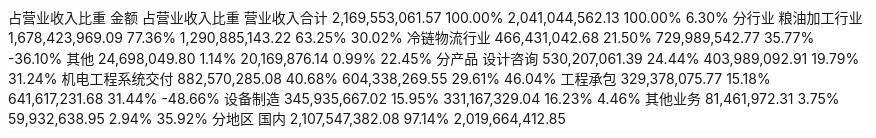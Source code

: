 占营业收入比重
金额
占营业收入比重
营业收入合计
2,169,553,061.57
100.00%
2,041,044,562.13
100.00%
6.30%
分行业
粮油加工行业
1,678,423,969.09
77.36%
1,290,885,143.22
63.25%
30.02%
冷链物流行业
466,431,042.68
21.50%
729,989,542.77
35.77%
-36.10%
其他
24,698,049.80
1.14%
20,169,876.14
0.99%
22.45%
分产品
设计咨询
530,207,061.39
24.44%
403,989,092.91
19.79%
31.24%
机电工程系统交付
882,570,285.08
40.68%
604,338,269.55
29.61%
46.04%
工程承包
329,378,075.77
15.18%
641,617,231.68
31.44%
-48.66%
设备制造
345,935,667.02
15.95%
331,167,329.04
16.23%
4.46%
其他业务
81,461,972.31
3.75%
59,932,638.95
2.94%
35.92%
分地区
国内
2,107,547,382.08
97.14%
2,019,664,412.85